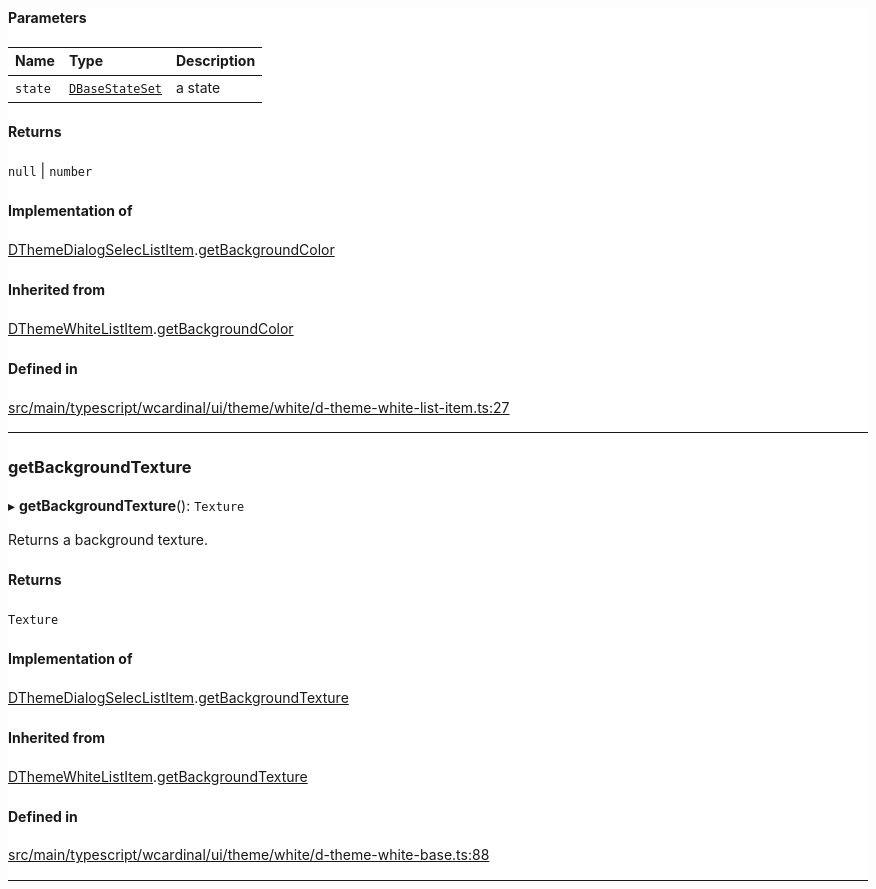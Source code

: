 #### Parameters

| Name | Type | Description |
| :------ | :------ | :------ |
| `state` | [`DBaseStateSet`](../interfaces/DBaseStateSet.md) | a state |

#### Returns

``null`` \| `number`

#### Implementation of

[DThemeDialogSelecListItem](../interfaces/DThemeDialogSelecListItem.md).[getBackgroundColor](../interfaces/DThemeDialogSelecListItem.md#getbackgroundcolor)

#### Inherited from

[DThemeWhiteListItem](DThemeWhiteListItem.md).[getBackgroundColor](DThemeWhiteListItem.md#getbackgroundcolor)

#### Defined in

[src/main/typescript/wcardinal/ui/theme/white/d-theme-white-list-item.ts:27](https://github.com/winter-cardinal/winter-cardinal-ui/blob/v0.407.0/src/main/typescript/wcardinal/ui/theme/white/d-theme-white-list-item.ts#L27)

___

### getBackgroundTexture

▸ **getBackgroundTexture**(): `Texture`

Returns a background texture.

#### Returns

`Texture`

#### Implementation of

[DThemeDialogSelecListItem](../interfaces/DThemeDialogSelecListItem.md).[getBackgroundTexture](../interfaces/DThemeDialogSelecListItem.md#getbackgroundtexture)

#### Inherited from

[DThemeWhiteListItem](DThemeWhiteListItem.md).[getBackgroundTexture](DThemeWhiteListItem.md#getbackgroundtexture)

#### Defined in

[src/main/typescript/wcardinal/ui/theme/white/d-theme-white-base.ts:88](https://github.com/winter-cardinal/winter-cardinal-ui/blob/v0.407.0/src/main/typescript/wcardinal/ui/theme/white/d-theme-white-base.ts#L88)

___
